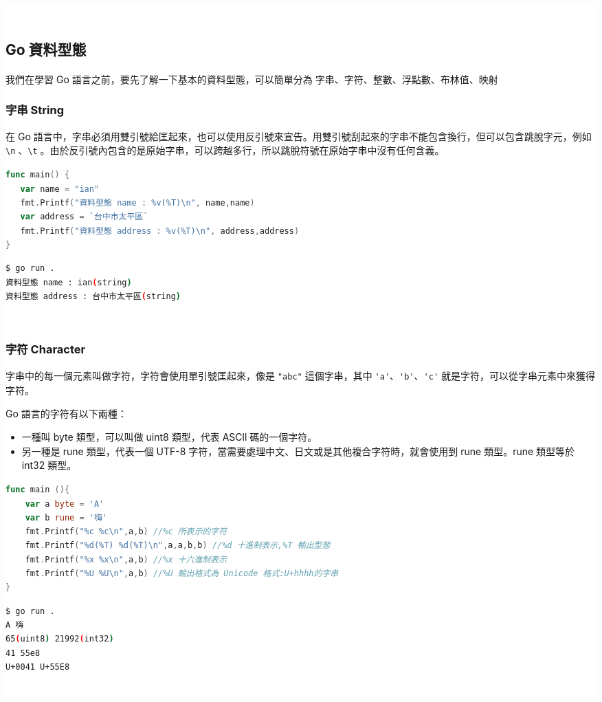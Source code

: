 <br>

## Go 資料型態

我們在學習 Go 語言之前，要先了解一下基本的資料型態，可以簡單分為 字串、字符、整數、浮點數、布林值、映射

### 字串 String

在 Go 語言中，字串必須用雙引號給匡起來，也可以使用反引號來宣告。用雙引號刮起來的字串不能包含換行，但可以包含跳脫字元，例如 `\n` 、`\t` 。由於反引號內包含的是原始字串，可以跨越多行，所以跳脫符號在原始字串中沒有任何含義。

```go
func main() {
   var name = "ian"
   fmt.Printf("資料型態 name : %v(%T)\n", name,name)
   var address = `台中市太平區`
   fmt.Printf("資料型態 address : %v(%T)\n", address,address)
}
```

```sh
$ go run .
資料型態 name : ian(string)
資料型態 address : 台中市太平區(string)
```

<br>

### 字符 Character

字串中的每一個元素叫做字符，字符會使用單引號匡起來，像是 `"abc"` 這個字串，其中 `'a'`、`'b'`、`'c'` 就是字符，可以從字串元素中來獲得字符。

Go 語言的字符有以下兩種：
* 一種叫 byte 類型，可以叫做 uint8 類型，代表 ASCll 碼的一個字符。
* 另一種是 rune 類型，代表一個 UTF-8 字符，當需要處理中文、日文或是其他複合字符時，就會使用到 rune 類型。rune 類型等於 int32 類型。

```go
func main (){
	var a byte = 'A'
	var b rune = '嗨'
	fmt.Printf("%c %c\n",a,b) //%c 所表示的字符
	fmt.Printf("%d(%T) %d(%T)\n",a,a,b,b) //%d 十進制表示,%T 輸出型態
	fmt.Printf("%x %x\n",a,b) //%x 十六進制表示
	fmt.Printf("%U %U\n",a,b) //%U 輸出格式為 Unicode 格式:U+hhhh的字串
}
```

```sh
$ go run .
A 嗨
65(uint8) 21992(int32)
41 55e8
U+0041 U+55E8
```

<br>
